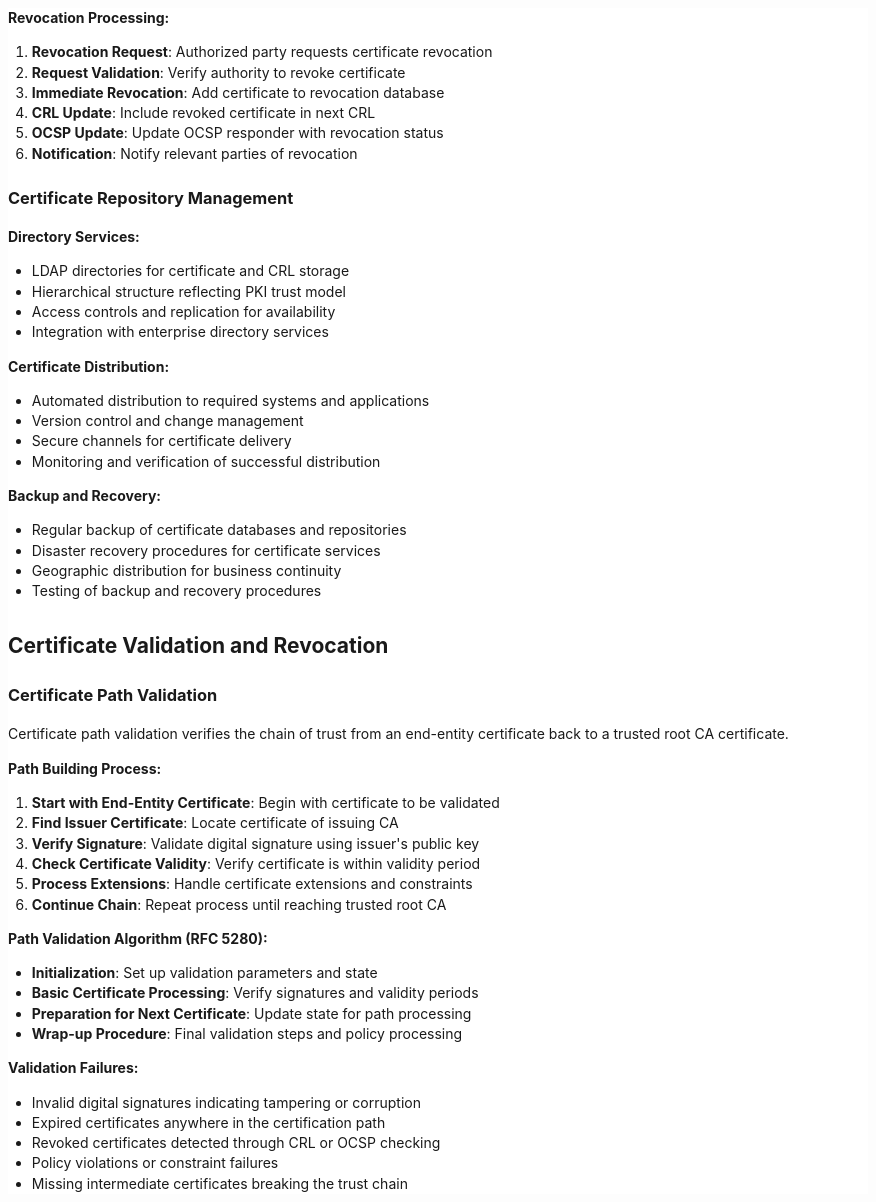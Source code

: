 **Revocation Processing:**
1. **Revocation Request**: Authorized party requests certificate revocation
2. **Request Validation**: Verify authority to revoke certificate
3. **Immediate Revocation**: Add certificate to revocation database
4. **CRL Update**: Include revoked certificate in next CRL
5. **OCSP Update**: Update OCSP responder with revocation status
6. **Notification**: Notify relevant parties of revocation

### Certificate Repository Management
**Directory Services:**
- LDAP directories for certificate and CRL storage
- Hierarchical structure reflecting PKI trust model
- Access controls and replication for availability
- Integration with enterprise directory services

**Certificate Distribution:**
- Automated distribution to required systems and applications
- Version control and change management
- Secure channels for certificate delivery
- Monitoring and verification of successful distribution

**Backup and Recovery:**
- Regular backup of certificate databases and repositories
- Disaster recovery procedures for certificate services
- Geographic distribution for business continuity
- Testing of backup and recovery procedures

## Certificate Validation and Revocation

### Certificate Path Validation
Certificate path validation verifies the chain of trust from an end-entity certificate back to a trusted root CA certificate.

**Path Building Process:**
1. **Start with End-Entity Certificate**: Begin with certificate to be validated
2. **Find Issuer Certificate**: Locate certificate of issuing CA
3. **Verify Signature**: Validate digital signature using issuer's public key
4. **Check Certificate Validity**: Verify certificate is within validity period
5. **Process Extensions**: Handle certificate extensions and constraints
6. **Continue Chain**: Repeat process until reaching trusted root CA

**Path Validation Algorithm (RFC 5280):**
- **Initialization**: Set up validation parameters and state
- **Basic Certificate Processing**: Verify signatures and validity periods
- **Preparation for Next Certificate**: Update state for path processing
- **Wrap-up Procedure**: Final validation steps and policy processing

**Validation Failures:**
- Invalid digital signatures indicating tampering or corruption
- Expired certificates anywhere in the certification path
- Revoked certificates detected through CRL or OCSP checking
- Policy violations or constraint failures
- Missing intermediate certificates breaking the trust chain
